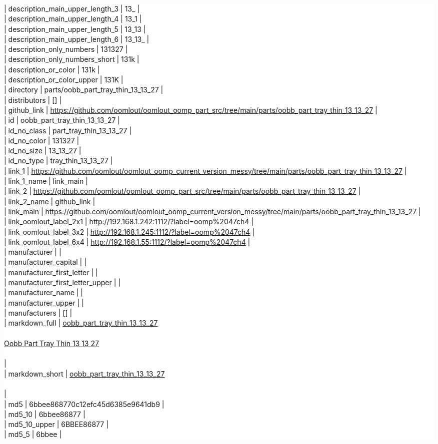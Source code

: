 | description_main_upper_length_3 | 13_ |  
| description_main_upper_length_4 | 13_1 |  
| description_main_upper_length_5 | 13_13 |  
| description_main_upper_length_6 | 13_13_ |  
| description_only_numbers | 131327 |  
| description_only_numbers_short | 131k |  
| description_or_color | 131k |  
| description_or_color_upper | 131K |  
| directory | parts/oobb_part_tray_thin_13_13_27 |  
| distributors | [] |  
| github_link | https://github.com/oomlout/oomlout_oomp_part_src/tree/main/parts/oobb_part_tray_thin_13_13_27 |  
| id | oobb_part_tray_thin_13_13_27 |  
| id_no_class | part_tray_thin_13_13_27 |  
| id_no_color | 131327 |  
| id_no_size | 13_13_27 |  
| id_no_type | tray_thin_13_13_27 |  
| link_1 | https://github.com/oomlout/oomlout_oomp_current_version_messy/tree/main/parts/oobb_part_tray_thin_13_13_27 |  
| link_1_name | link_main |  
| link_2 | https://github.com/oomlout/oomlout_oomp_part_src/tree/main/parts/oobb_part_tray_thin_13_13_27 |  
| link_2_name | github_link |  
| link_main | https://github.com/oomlout/oomlout_oomp_current_version_messy/tree/main/parts/oobb_part_tray_thin_13_13_27 |  
| link_oomlout_label_2x1 | http://192.168.1.242:1112/?label=oomp%2047ch4 |  
| link_oomlout_label_3x2 | http://192.168.1.245:1112/?label=oomp%2047ch4 |  
| link_oomlout_label_6x4 | http://192.168.1.55:1112/?label=oomp%2047ch4 |  
| manufacturer |  |  
| manufacturer_capital |  |  
| manufacturer_first_letter |  |  
| manufacturer_first_letter_upper |  |  
| manufacturer_name |  |  
| manufacturer_upper |  |  
| manufacturers | [] |  
| markdown_full | [oobb_part_tray_thin_13_13_27](https://github.com/oomlout/oomlout_oomp_current_version_messy/tree/main/parts/oobb_part_tray_thin_13_13_27)<br>[](https://github.com/oomlout/oomlout_oomp_current_version_messy/tree/main/parts/oobb_part_tray_thin_13_13_27)<br>[Oobb Part Tray Thin 13 13 27](https://github.com/oomlout/oomlout_oomp_current_version_messy/tree/main/parts/oobb_part_tray_thin_13_13_27)<br><br> |  
| markdown_short | [oobb_part_tray_thin_13_13_27](https://github.com/oomlout/oomlout_oomp_current_version_messy/tree/main/parts/oobb_part_tray_thin_13_13_27)<br><br> |  
| md5 | 6bbee868770c12efc45d6385e9641db9 |  
| md5_10 | 6bbee86877 |  
| md5_10_upper | 6BBEE86877 |  
| md5_5 | 6bbee |  
